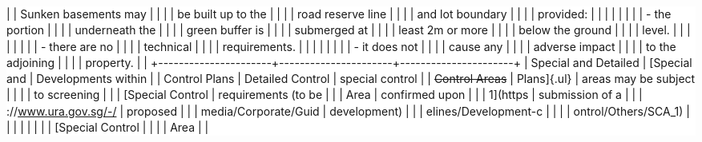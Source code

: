 |                      | Sunken basements may |                      |
|                      | be built up to the   |                      |
|                      | road reserve line    |                      |
|                      | and lot boundary     |                      |
|                      | provided:            |                      |
|                      |                      |                      |
|                      | -   the portion      |                      |
|                      |     underneath the   |                      |
|                      |     green buffer is  |                      |
|                      |     submerged at     |                      |
|                      |     least 2m or more |                      |
|                      |     below the ground |                      |
|                      |     level.           |                      |
|                      |                      |                      |
|                      | -   there are no     |                      |
|                      |     technical        |                      |
|                      |     requirements.    |                      |
|                      |                      |                      |
|                      | -   it does not      |                      |
|                      |     cause any        |                      |
|                      |     adverse impact   |                      |
|                      |     to the adjoining |                      |
|                      |     property.        |                      |
+----------------------+----------------------+----------------------+
| Special and Detailed | [Special and         | Developments within  |
| Control Plans        | Detailed Control     | special control      |
| ~~Control Areas~~    | Plans]{.ul}          | areas may be subject |
|                      |                      | to screening         |
|                      | [Special Control     | requirements (to be  |
|                      | Area                 | confirmed upon       |
|                      | 1](https             | submission of a      |
|                      | ://www.ura.gov.sg/-/ | proposed             |
|                      | media/Corporate/Guid | development)         |
|                      | elines/Development-c |                      |
|                      | ontrol/Others/SCA_1) |                      |
|                      |                      |                      |
|                      | [Special Control     |                      |
|                      | Area                 |                      |